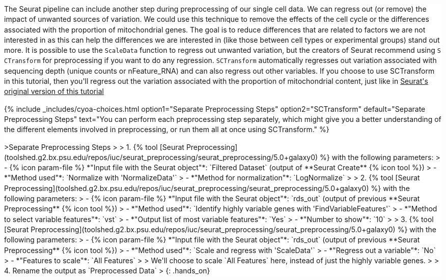   The Seurat pipeline can include another step during preprocessing of our single cell data. We can regress out (or remove) the impact of unwanted sources of variation. We could use this technique to remove the effects of the cell cycle or the differences associated with the proportion of mitochondrial genes. The goal is to reduce differences that are related to factors we are not interested in as this can help the differences we are interested in (like those between cell types or experimental groups) stand out more.
    It is possible to use the `ScaleData` function to regress out unwanted variation, but the creators of Seurat recommend using `SCTransform` for preprocessing if you want to do any regression. `SCTransform` automatically regresses out variation associated with sequencing depth (unique counts or nFeature_RNA) and can also regress out other variables. If you choose to use SCTransform in this tutorial, then you'll regress out the variation associated with the proportion of mitochondrial content, just like in [Seurat's original version of this tutorial](https://satijalab.org/seurat/articles/sctransform_vignette.html)

{% include _includes/cyoa-choices.html option1="Separate Preprocessing Steps" option2="SCTransform" default="Separate Preprocessing Steps" text="You can perform each preprocessing step separately, which might give you a better understanding of the different elements involved in preprocessing, or run them all at once using SCTransform." %}

<div class="Separate-Preprocessing-Steps" markdown="1">
><hands-on-title>Separate Preprocessing Steps</hands-on-title>
>
> 1. {% tool [Seurat Preprocessing](toolshed.g2.bx.psu.edu/repos/iuc/seurat_preprocessing/seurat_preprocessing/5.0+galaxy0) %} with the following parameters:
>    - {% icon param-file %} *"Input file with the Seurat object"*: `Filtered Dataset` (output of **Seurat Create** {% icon tool %})
>    - *"Method used"*: `Normalize with 'NormalizeData'`
>        - *"Method for normalization"*: `LogNormalize`
>
> 2. {% tool [Seurat Preprocessing](toolshed.g2.bx.psu.edu/repos/iuc/seurat_preprocessing/seurat_preprocessing/5.0+galaxy0) %} with the following parameters:
>    - {% icon param-file %} *"Input file with the Seurat object"*: `rds_out` (output of previous **Seurat Preprocessing** {% icon tool %})
>    - *"Method used"*: `Identify highly variable genes with 'FindVariableFeatures'`
>        - *"Method to select variable features"*: `vst`
>        - *"Output list of most variable features"*: `Yes`
>        - *"Number to show"*: `10`
>
> 3. {% tool [Seurat Preprocessing](toolshed.g2.bx.psu.edu/repos/iuc/seurat_preprocessing/seurat_preprocessing/5.0+galaxy0) %} with the following parameters:
>    - {% icon param-file %} *"Input file with the Seurat object"*: `rds_out` (output of previous **Seurat Preprocessing** {% icon tool %})
>    - *"Method used"*: `Scale and regress with 'ScaleData'`
>        - *"Regress out a variable"*: `No`
>        - *"Features to scale"*: `All Features`
>
>    We'll choose to scale `All Features` here, instead of just the highly variable genes.
>
> 4. Rename the output as `Preprocessed Data`
>
{: .hands_on}
</div>
